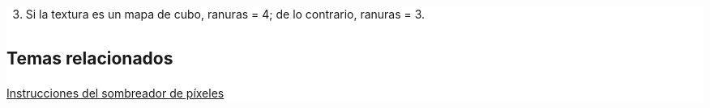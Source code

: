 3.  Si la textura es un mapa de cubo, ranuras = 4; de lo contrario, ranuras = 3.

## <a name="related-topics"></a>Temas relacionados

<dl> <dt>

[Instrucciones del sombreador de píxeles](dx9-graphics-reference-asm-ps-instructions.md)
</dt> </dl>

 

 




